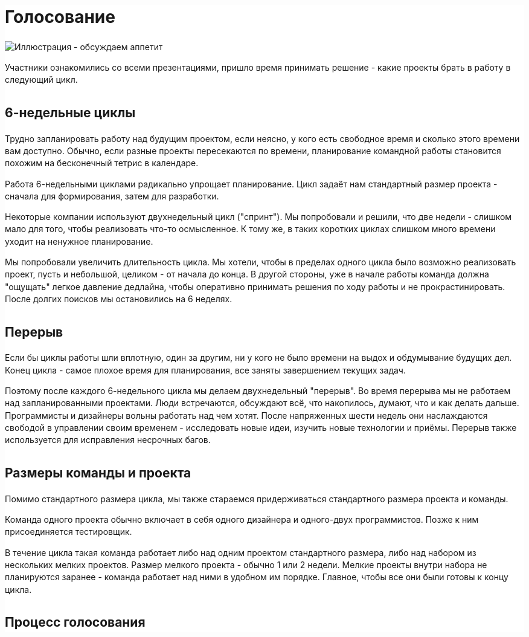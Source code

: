 # Голосование

![Иллюстрация - обсуждаем аппетит](https://basecamp.com/assets/books/shapeup/2.2/intro_cartoon-cb716b39a86cb267e54549f739854b7c7b768da7316b8b0c495deba2805ccb10.png)

Участники ознакомились со всеми презентациями, пришло время принимать решение - какие проекты брать в работу в следующий цикл.

## 6-недельные циклы

Трудно запланировать работу над будущим проектом, если неясно, у кого есть свободное время и сколько этого времени вам доступно. Обычно, если разные проекты пересекаются по времени, планирование командной работы становится похожим на бесконечный тетрис в календаре. 

Работа 6-недельными циклами радикально упрощает планирование. Цикл задаёт нам стандартный размер проекта - сначала для формирования, затем для разработки.

Некоторые компании используют двухнедельный цикл ("спринт"). Мы попробовали и решили, что две недели - слишком мало для того, чтобы реализовать что-то осмысленное. К тому же, в таких коротких циклах слишком много времени уходит на ненужное планирование.

Мы попробовали увеличить длительность цикла. Мы хотели, чтобы в пределах одного цикла было возможно реализовать проект, пусть и небольшой, целиком - от начала до конца. В другой стороны, уже в начале работы команда должна "ощущать" легкое давление дедлайна, чтобы оперативно принимать решения по ходу работы и не прокрастинировать. После долгих поисков мы остановились на 6 неделях.

## Перерыв

Если бы циклы работы шли вплотную, один за другим, ни у кого не было времени на выдох и обдумывание будущих дел. Конец цикла - самое плохое время для планирования, все заняты завершением текущих задач. 

Поэтому после каждого 6-недельного цикла мы делаем двухнедельный "перерыв". Во время перерыва мы не работаем над запланированными проектами. Люди встречаются, обсуждают всё, что накопилось, думают, что и как делать дальше. Программисты и дизайнеры вольны работать над чем хотят. После напряженных шести недель они наслаждаются свободой в управлении своим временем - исследовать новые идеи, изучить новые технологии и приёмы. Перерыв также используется для исправления несрочных багов.

## Размеры команды и проекта

Помимо стандартного размера цикла, мы также стараемся придерживаться стандартного размера проекта и команды.

Команда одного проекта обычно включает в себя одного дизайнера и одного-двух программистов. Позже к ним присоединяется тестировщик.

В течение цикла такая команда работает либо над одним проектом стандартного размера, либо над набором из нескольких мелких проектов. Размер мелкого проекта - обычно 1 или 2 недели. Мелкие проекты внутри набора не планируются заранее - команда работает над ними в удобном им порядке. Главное, чтобы все они были готовы к концу цикла.

## Процесс голосования
